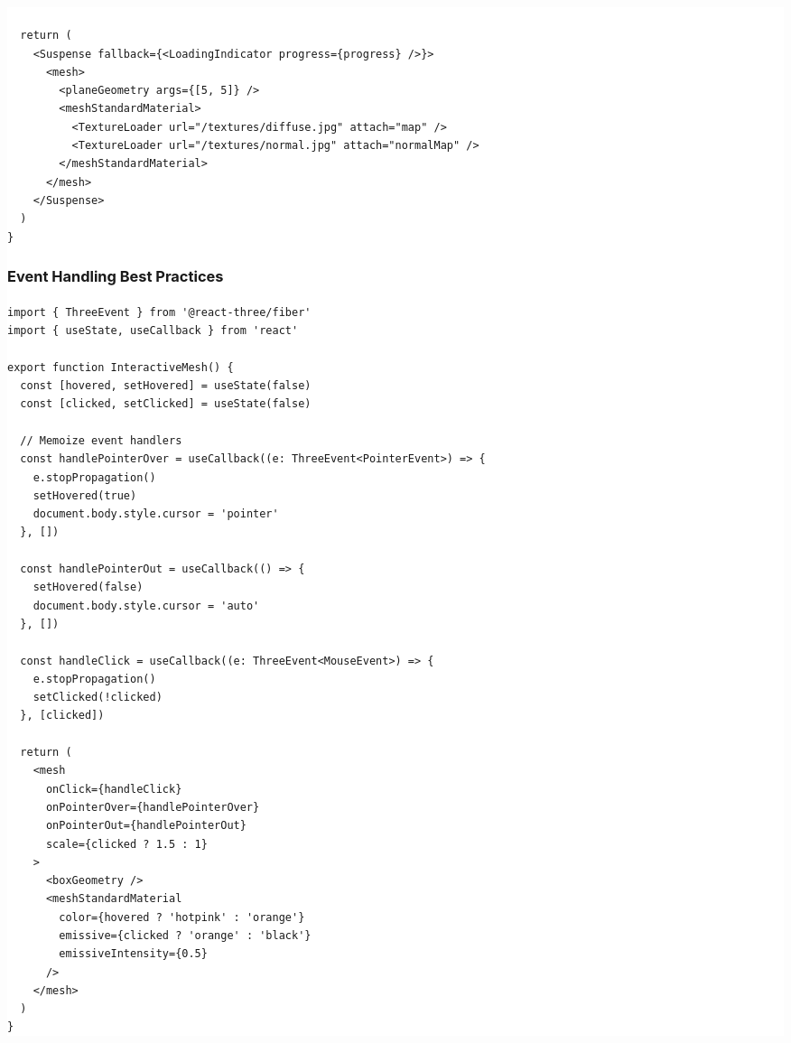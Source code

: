 ```tsx
  
  return (
    <Suspense fallback={<LoadingIndicator progress={progress} />}>
      <mesh>
        <planeGeometry args={[5, 5]} />
        <meshStandardMaterial>
          <TextureLoader url="/textures/diffuse.jpg" attach="map" />
          <TextureLoader url="/textures/normal.jpg" attach="normalMap" />
        </meshStandardMaterial>
      </mesh>
    </Suspense>
  )
}
```

### Event Handling Best Practices

```tsx
import { ThreeEvent } from '@react-three/fiber'
import { useState, useCallback } from 'react'

export function InteractiveMesh() {
  const [hovered, setHovered] = useState(false)
  const [clicked, setClicked] = useState(false)
  
  // Memoize event handlers
  const handlePointerOver = useCallback((e: ThreeEvent<PointerEvent>) => {
    e.stopPropagation()
    setHovered(true)
    document.body.style.cursor = 'pointer'
  }, [])
  
  const handlePointerOut = useCallback(() => {
    setHovered(false)
    document.body.style.cursor = 'auto'
  }, [])
  
  const handleClick = useCallback((e: ThreeEvent<MouseEvent>) => {
    e.stopPropagation()
    setClicked(!clicked)
  }, [clicked])
  
  return (
    <mesh
      onClick={handleClick}
      onPointerOver={handlePointerOver}
      onPointerOut={handlePointerOut}
      scale={clicked ? 1.5 : 1}
    >
      <boxGeometry />
      <meshStandardMaterial 
        color={hovered ? 'hotpink' : 'orange'} 
        emissive={clicked ? 'orange' : 'black'}
        emissiveIntensity={0.5}
      />
    </mesh>
  )
}
```
